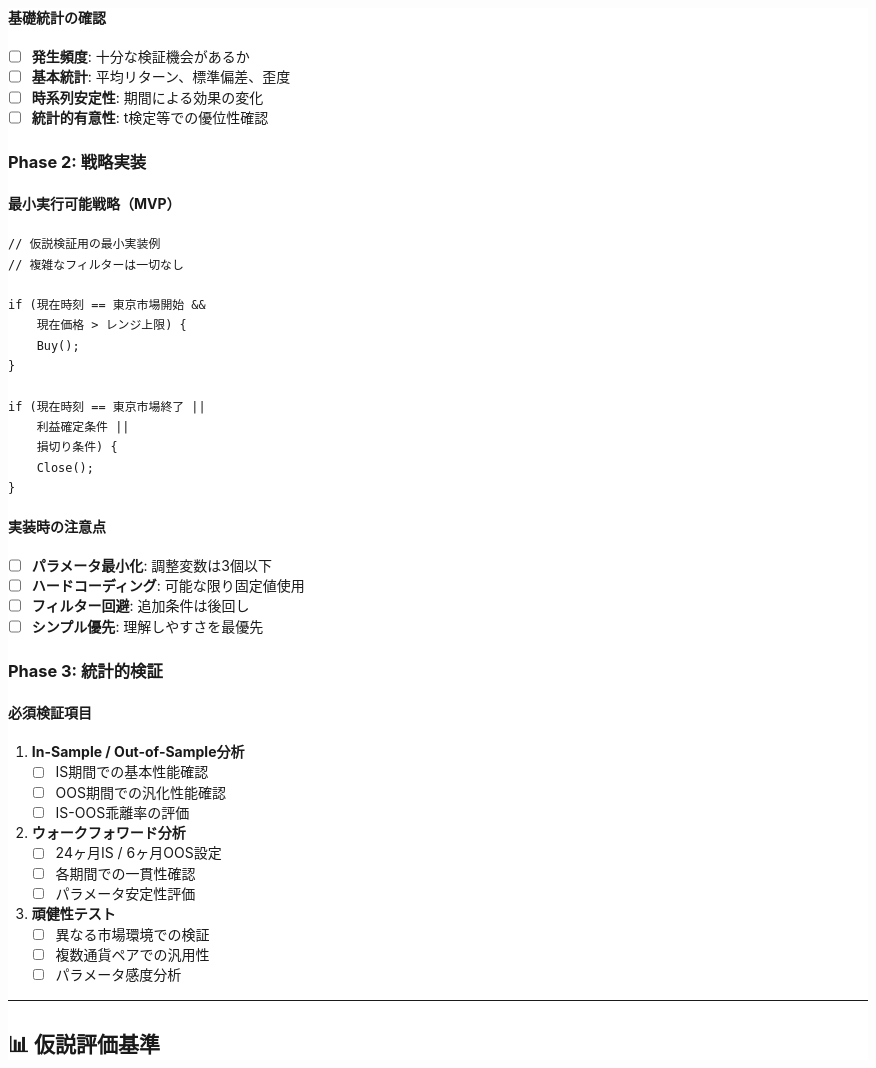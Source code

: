 #### 基礎統計の確認
- [ ] **発生頻度**: 十分な検証機会があるか
- [ ] **基本統計**: 平均リターン、標準偏差、歪度
- [ ] **時系列安定性**: 期間による効果の変化
- [ ] **統計的有意性**: t検定等での優位性確認

### Phase 2: 戦略実装

#### 最小実行可能戦略（MVP）
```mql4
// 仮説検証用の最小実装例
// 複雑なフィルターは一切なし

if (現在時刻 == 東京市場開始 &&
    現在価格 > レンジ上限) {
    Buy();
}

if (現在時刻 == 東京市場終了 ||
    利益確定条件 ||
    損切り条件) {
    Close();
}
```

#### 実装時の注意点
- [ ] **パラメータ最小化**: 調整変数は3個以下
- [ ] **ハードコーディング**: 可能な限り固定値使用
- [ ] **フィルター回避**: 追加条件は後回し
- [ ] **シンプル優先**: 理解しやすさを最優先

### Phase 3: 統計的検証

#### 必須検証項目
1. **In-Sample / Out-of-Sample分析**
   - [ ] IS期間での基本性能確認
   - [ ] OOS期間での汎化性能確認
   - [ ] IS-OOS乖離率の評価

2. **ウォークフォワード分析**
   - [ ] 24ヶ月IS / 6ヶ月OOS設定
   - [ ] 各期間での一貫性確認
   - [ ] パラメータ安定性評価

3. **頑健性テスト**
   - [ ] 異なる市場環境での検証
   - [ ] 複数通貨ペアでの汎用性
   - [ ] パラメータ感度分析

---

## 📊 仮説評価基準
